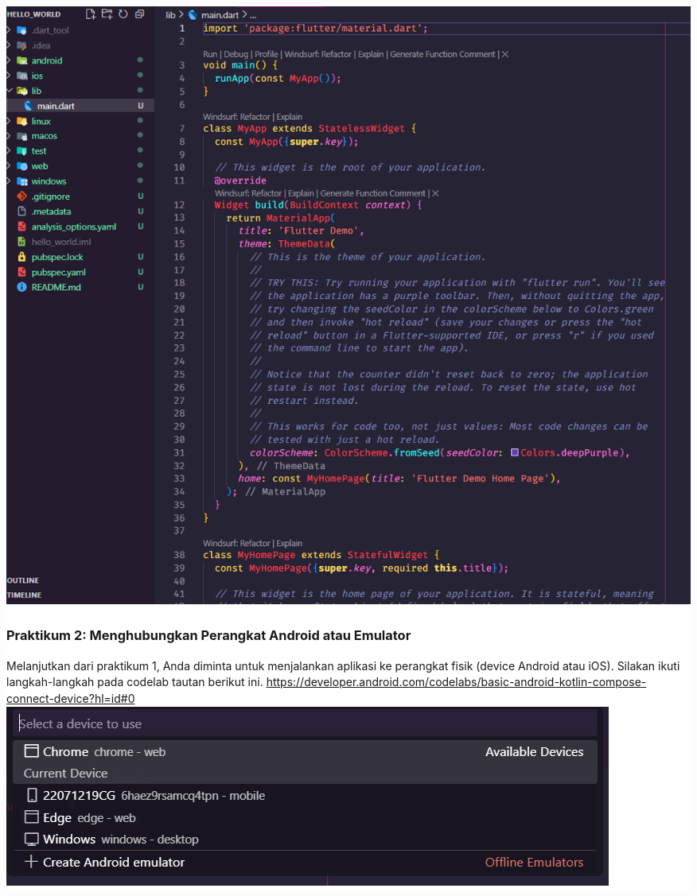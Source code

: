 ![praktikum1 L4](./img/P1L4.png)

### Praktikum 2: Menghubungkan Perangkat Android atau Emulator

Melanjutkan dari praktikum 1, Anda diminta untuk menjalankan aplikasi ke perangkat fisik (device Android atau iOS). Silakan ikuti langkah-langkah pada codelab tautan berikut ini.
https://developer.android.com/codelabs/basic-android-kotlin-compose-connect-device?hl=id#0
![praktikum2](./img/P2.png)